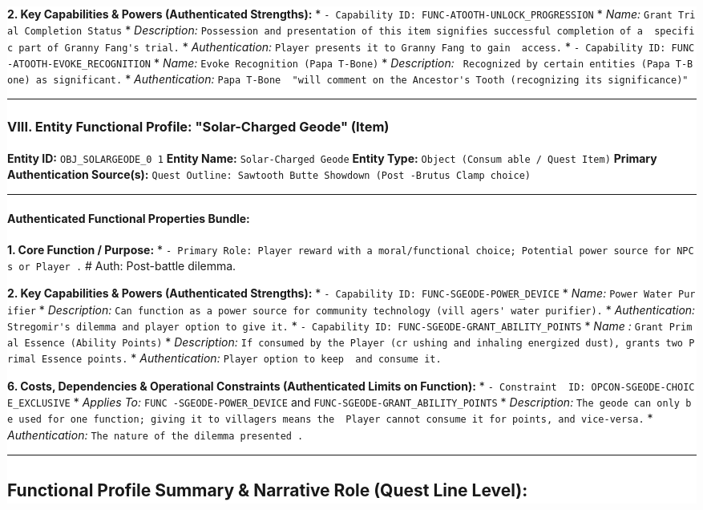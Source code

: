 **2. Key Capabilities & Powers (Authenticated Strengths):**
     *   `- Capability ID: FUNC-ATOOTH-UNLOCK_PROGRESSION`
        *   *Name:*  `Grant Trial Completion Status`
        *   *Description:* `Possession and presentation of this item signifies successful completion of a  specific part of Granny Fang's trial.`
        *   *Authentication:* `Player presents it to Granny Fang to gain  access.`
    *   `- Capability ID: FUNC-ATOOTH-EVOKE_RECOGNITION`
         *   *Name:* `Evoke Recognition (Papa T-Bone)`
        *   *Description:* ` Recognized by certain entities (Papa T-Bone) as significant.`
        *   *Authentication:* `Papa T-Bone  "will comment on the Ancestor's Tooth (recognizing its significance)"`

---

### VIII. Entity Functional Profile:  "Solar-Charged Geode" (Item)

**Entity ID:** `OBJ_SOLARGEODE_0 1`
**Entity Name:** `Solar-Charged Geode`
**Entity Type:** `Object (Consum able / Quest Item)`
**Primary Authentication Source(s):** `Quest Outline: Sawtooth Butte Showdown (Post -Brutus Clamp choice)`

---

#### Authenticated Functional Properties Bundle:

**1. Core Function / Purpose:** 
    *   `- Primary Role: Player reward with a moral/functional choice; Potential power source for NPCs or Player .` # Auth: Post-battle dilemma.

**2. Key Capabilities & Powers (Authenticated Strengths):**
     *   `- Capability ID: FUNC-SGEODE-POWER_DEVICE`
        *   *Name:*  `Power Water Purifier`
        *   *Description:* `Can function as a power source for community technology (vill agers' water purifier).`
        *   *Authentication:* `Stregomir's dilemma and player option to give it.` 
    *   `- Capability ID: FUNC-SGEODE-GRANT_ABILITY_POINTS`
        *   *Name :* `Grant Primal Essence (Ability Points)`
        *   *Description:* `If consumed by the Player (cr ushing and inhaling energized dust), grants two Primal Essence points.`
        *   *Authentication:* `Player option to keep  and consume it.`

**6. Costs, Dependencies & Operational Constraints (Authenticated Limits on Function):**
    *   `- Constraint  ID: OPCON-SGEODE-CHOICE_EXCLUSIVE`
        *   *Applies To:* `FUNC -SGEODE-POWER_DEVICE` and `FUNC-SGEODE-GRANT_ABILITY_POINTS`
         *   *Description:* `The geode can only be used for one function; giving it to villagers means the  Player cannot consume it for points, and vice-versa.`
        *   *Authentication:* `The nature of the dilemma presented .`

---

## Functional Profile Summary & Narrative Role (Quest Line Level):
